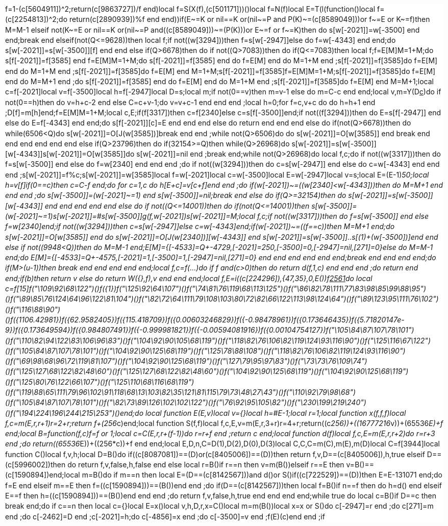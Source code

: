 f=1-(c[5604911])^2;return(c[9863727])/f end)local f=S(X(f),(c[501171]))()local f=N(f)local E=T(l(function()local f=(c[2254813])^2;do return(c[2890939])%f end  end))if(E~=K or nil==K or(nil~=P and P(K)~=(c[8589049]))or f~=E or K~=f)then M=M-1 elseif not(K~=E or nil==K or(nil~=P and((c[8589049]))~=(P(K)))or E~=f or f~=K)then do s[w[-2021]]=w[-3500] end end;break end elseif(not(Q<=9628))then local f;if not((w[3294]))then f=s[w[-2947]]else do f=w[-4343] end end;do s[w[-2021]]=s[w[-3500]][f] end end else if(Q>6678)then do if not((Q>7083))then do if(Q<=7083)then local f;f=E[M]M=1+M;do s[f[-2021]]=f[3585] end f=E[M]M=1+M;do s[f[-2021]]=f[3585] end do f=E[M] end do M=1+M end ;s[f[-2021]]=f[3585]do f=E[M] end do M=1+M end ;s[f[-2021]]=f[3585]do f=E[M] end M=1+M;s[f[-2021]]=f[3585]f=E[M]M=1+M;s[f[-2021]]=f[3585]do f=E[M] end do M=M+1 end ;do s[f[-2021]]=f[3585] end do f=E[M] end do M=1+M end ;s[f[-2021]]=f[3585]do f=E[M] end M=M+1;local c=f[-2021]local v=f[-3500]local h=f[-2947]local D=s;local m;if not(0==v)then m=v-1 else do m=C-c end  end;local v,m=Y(D[c](d(D,1+c,m+c)))do if not(0==h)then do v=h+c-2 end  else C=c+v-1;do v=v+c-1 end  end end ;local h=0;for f=c,v+c do do h=h+1 end ;D[f]=m[h]end;f=E[M]M=1+M;local c,E;if(f[3317])then c=f[2340]else c=s[f[-3500]]end;if not((f[3294]))then do E=s[f[-2947]] end else do E=f[-4343] end end;do s[f[-2021]][c]=E end  end end  else do return end end end  else do if(not(Q>6678))then do while(6506<Q)do s[w[-2021]]=O[J(w[3585])]break end end ;while not(Q>6506)do do s[w[-2021]]=O[w[3585]] end break end end end  end end end else if(Q>23796)then do if(32154>=Q)then while(Q>26968)do s[w[-2021]]=s[w[-3500]][w[-4343]]s[w[-2021]]=O[w[3585]]do s[w[-2021]]=nil end ;break end;while not(Q>26968)do local f,c;do if not((w[3317]))then do f=s[w[-3500]] end else do f=w[2340] end end end ;do if not((w[3294]))then do c=s[w[-2947]] end else do c=w[-4343] end end end ;s[w[-2021]]=f%c;s[w[-2021]]=w[3585]local f=w[-2021]local c=w[-3500]local E=w[-2947]local v=s;local E=(E-1)*50;local h=v[f]if(0==c)then c=C-f end;do for c=1,c do h[E+c]=v[c+f]end end ;do if(w[-2021])~=((w[2340]<w[-4343]))then do M=M+1 end  end end ;do s[w[-3500]]=(w[-2021]~=1) end s[w[-3500]]=nil;break end else do if(Q>=32154)then do s[w[-2021]]=s[w[-3500]][w[-4343]] end end end  end end  else do if not((Q<=14001))then do if(not(Q<=14001))then s[w[-3500]]=(w[-2021]~=1)s[w[-2021]]=#s[w[-3500]]g(f,w[-2021])s[w[-2021]]=M;local f,c;if not((w[3317]))then do f=s[w[-3500]] end else f=w[2340]end;if not((w[3294]))then c=s[w[-2947]]else c=w[-4343]end;if(w[-2021])~=((f==c))then M=M+1 end;do s[w[-2021]]=O[w[3585]] end do s[w[-2021]]=O[J(w[2340])][w[-4343]] end s[w[-2021]]=s[w[-3500]]..s[(1)+(w[-3500])]end end  else if not((9948<Q))then do M=M-1 end;E[M]={[-4533]=Q+-4729,[-2021]=250,[-3500]=0,[-2947]=nil,[271]=0}else do M=M-1 end;do E[M]={[-4533]=Q+-4575,[-2021]=1,[-3500]=1,[-2947]=nil,[271]=0} end end end end  end end;break end end end  end;do if(M>(u-1))then break end end  end end  end;local f,c=f(...)do if f and(c>0)then do return d(f,1,c) end end end ;do return end  end;if(b)then return v else do return W({},f),v end  end end;local f,E=i((c[224296]),{47,35},0,E())f[2561](0,4689,1294,1836,0)do local c=f[15]f("\109\92\68\122")()f({1})f("\125\92\64\107")()f("\74\81\76\119\68\113\125")()f("\86\82\78\111\77\83\98\85\99\88\95")()f("\89\85\76\124\64\96\122\81\104")()f("\82\72\64\111\79\108\103\80\72\82\66\122\113\98\124\64")()f("\89\123\95\111\76\102")()f("\116\88\90")()f({1106.42981})f({62.9582405})f({115.418709})f({0.00603246829})f({-0.98478961})f({0.173646435})f({5.71820147e-9})f({0.173649594})f({0.984807491})f({-0.999981821})f({-0.00594081916})f({0.00104754127})f("\105\84\87\107\78\101")()f("\110\82\94\122\83\106\96\83")()f("\104\92\90\105\68\119")()f("\118\82\76\106\82\119\124\93\116\90")()f("\125\116\67\122")()f("\105\84\87\107\78\101")()f("\104\92\90\125\68\119")()f("\125\78\88\108")()f("\118\82\76\106\82\119\124\93\116\90")()f("\69\98\68\96\72\119\81\107")()f("\104\92\90\125\68\119")()f("\127\79\95\97\83")()f("\73\73\76\109\74")()f("\125\127\68\122\82\48\60")()f("\125\127\68\122\82\48\60")()f("\104\92\90\125\68\119")()f("\104\92\90\125\68\119")()f("\125\80\76\122\66\107")()f("\125\110\68\116\68\119")()f("\119\88\65\111\79\96\102\91\118\68\13\103\82\35\121\81\115\79\73\48\27\43")()f("\110\92\79\98\68")()f("\105\84\87\107\78\101")()f("\82\73\89\126\102\102\122")()f("\76\92\95\105\82")()f("\230\199\219\240")()f("\194\224\196\244\215\253")()end;do local function E(E,v)local v={}local h=#E-1;local r=1;local function x(f,f,f)local f,c=m(E,r,r+1)r=2+r;return f+(256*c)end;local function S(f,f)local f,c,E,v=m(E,r,3+r)r=4+r;return((c*256))+((16777216*v))+(65536*E)+f end;local B=function(f,c)f=f or 1;local c=C(E,r,r+(f-1))do r=r+f end ;return c end;local function d(f)local f,c,E=m(E,r,r+2)do r=r+3 end ;do return((65536*E))+((256*c))+f end  end;local E,D,n,C=D(1),D(2),D(0),D(3)local C,C,C=m(C),m(E),m(D)local C=f[3944]local function C()local f,v,h;local D=B()do if((c[8087081])==(D)or(c[8405006])==(D))then return f,v,D==(c[8405006]),h,true elseif D==(c[5996002])then do return f,v,false,h,false end  else local r=B()if r==n then v=m(B())elseif r==E then v=B()==(c[1590894])end;local m=B()do if m==n then local E=(D==(c[8142567]))and d()or S()if((c[722529])==(D))then E=E-131071 end;do f=E end  elseif m==E then f=((c[1590894]))==(B())end end ;do if(D==(c[8142567]))then local f=B()if n==f then do h=d() end elseif E==f then h=((c[1590894]))==(B())end end end ;do return f,v,false,h,true end  end end  end;while true do local c=B()if D==c then break end;do if c==n then local c={}local E=x()local v,h,D,r,x=C()local m=m(B())local x=x or S()do c[-2947]=r end ;do c[271]=m end ;do c[-2462]=D end ;c[-2021]=h;do c[-4856]=x end ;do c[-3500]=v end ;f(E)(c)end end ;if